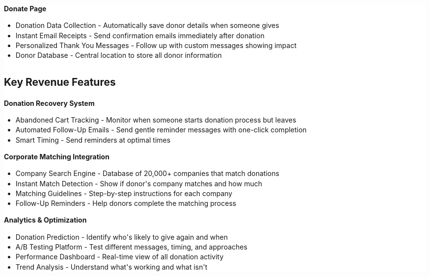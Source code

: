 **Donate Page**

* Donation Data Collection \- Automatically save donor details when someone gives  
* Instant Email Receipts \- Send confirmation emails immediately after donation  
* Personalized Thank You Messages \- Follow up with custom messages showing impact  
* Donor Database \- Central location to store all donor information

## **Key Revenue Features**

**Donation Recovery System**

* Abandoned Cart Tracking \- Monitor when someone starts donation process but leaves  
* Automated Follow-Up Emails \- Send gentle reminder messages with one-click completion  
* Smart Timing \- Send reminders at optimal times

**Corporate Matching Integration**

* Company Search Engine \- Database of 20,000+ companies that match donations  
* Instant Match Detection \- Show if donor's company matches and how much  
* Matching Guidelines \- Step-by-step instructions for each company  
* Follow-Up Reminders \- Help donors complete the matching process

**Analytics & Optimization**

* Donation Prediction \- Identify who's likely to give again and when  
* A/B Testing Platform \- Test different messages, timing, and approaches  
* Performance Dashboard \- Real-time view of all donation activity  
* Trend Analysis \- Understand what's working and what isn't

